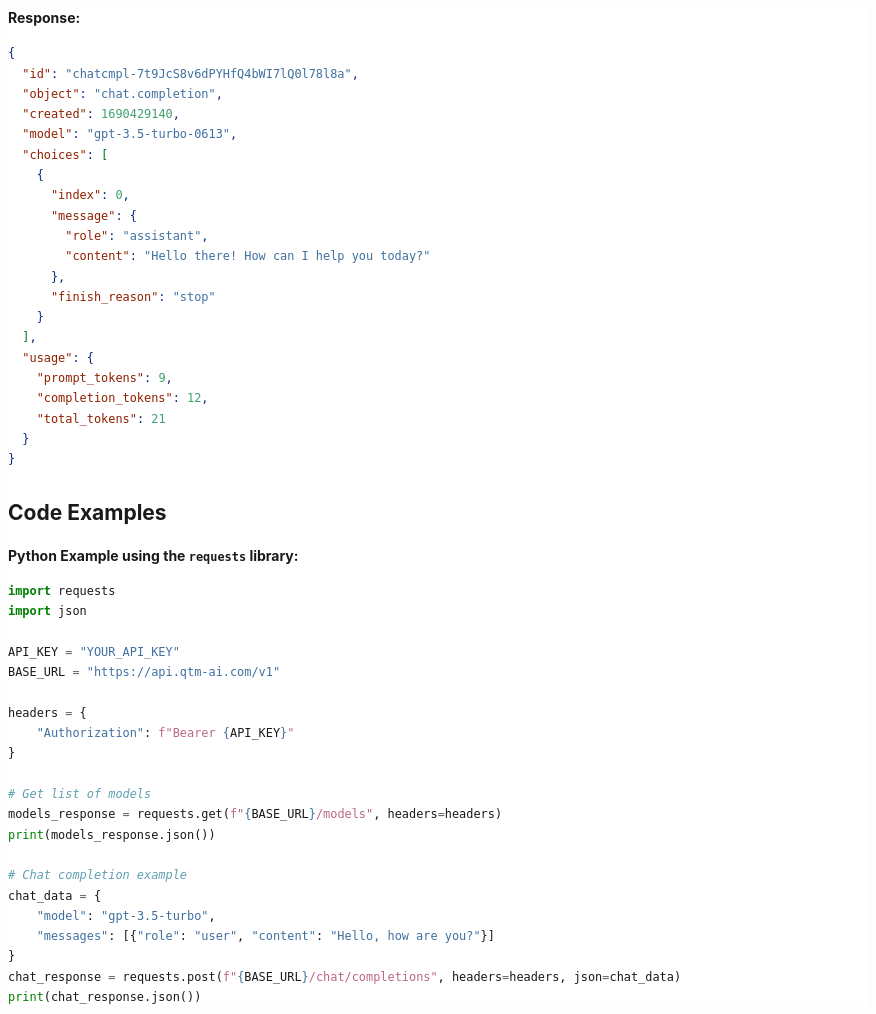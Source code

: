 **Response:**

```json
{
  "id": "chatcmpl-7t9JcS8v6dPYHfQ4bWI7lQ0l78l8a",
  "object": "chat.completion",
  "created": 1690429140,
  "model": "gpt-3.5-turbo-0613",
  "choices": [
    {
      "index": 0,
      "message": {
        "role": "assistant",
        "content": "Hello there! How can I help you today?"
      },
      "finish_reason": "stop"
    }
  ],
  "usage": {
    "prompt_tokens": 9,
    "completion_tokens": 12,
    "total_tokens": 21
  }
}
```

<a name="code-examples"></a>
## Code Examples

**Python Example using the `requests` library:**

```python
import requests
import json

API_KEY = "YOUR_API_KEY"
BASE_URL = "https://api.qtm-ai.com/v1"

headers = {
    "Authorization": f"Bearer {API_KEY}"
}

# Get list of models
models_response = requests.get(f"{BASE_URL}/models", headers=headers)
print(models_response.json())

# Chat completion example
chat_data = {
    "model": "gpt-3.5-turbo",
    "messages": [{"role": "user", "content": "Hello, how are you?"}]
}
chat_response = requests.post(f"{BASE_URL}/chat/completions", headers=headers, json=chat_data)
print(chat_response.json())
```
